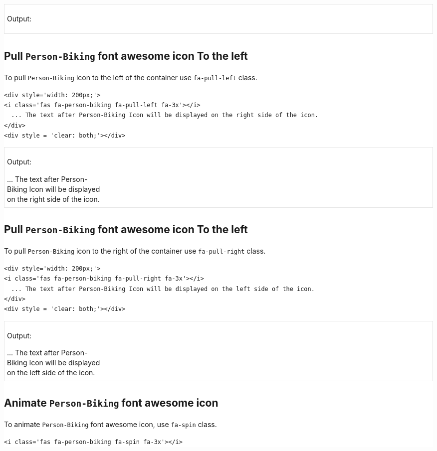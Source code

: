 <div style='border:1px solid rgba(0,0,0,.1);margin-bottom:10px;padding:5px;'>
<p>Output:</p>


<i class='fas fa-person-biking fa-border fa-3x'></i>
</div>

## Pull `Person-Biking` font awesome icon To the left
To pull `Person-Biking` icon to the left of the container use `fa-pull-left` class.
```
<div style='width: 200px;'>
<i class='fas fa-person-biking fa-pull-left fa-3x'></i>
  ... The text after Person-Biking Icon will be displayed on the right side of the icon.
</div>
<div style = 'clear: both;'></div>
```

<div style='border:1px solid rgba(0,0,0,.1);margin-bottom:10px;padding:5px;'>
<p>Output:</p>


<div style='width: 200px;'>
<i class='fas fa-person-biking fa-pull-left fa-3x'></i>
  ... The text after Person-Biking Icon will be displayed on the right side of the icon.
</div>
<div style = 'clear: both;'></div>
</div>

## Pull `Person-Biking` font awesome icon To the left
To pull `Person-Biking` icon to the right of the container use `fa-pull-right` class.
```
<div style='width: 200px;'>
<i class='fas fa-person-biking fa-pull-right fa-3x'></i>
  ... The text after Person-Biking Icon will be displayed on the left side of the icon.
</div>
<div style = 'clear: both;'></div>
```

<div style='border:1px solid rgba(0,0,0,.1);margin-bottom:10px;padding:5px;'>
<p>Output:</p>


<div style='width: 200px;'>
<i class='fas fa-person-biking fa-pull-right fa-3x'></i>
  ... The text after Person-Biking Icon will be displayed on the left side of the icon.
</div>
<div style = 'clear: both;'></div>
</div>

## Animate `Person-Biking` font awesome icon
To animate `Person-Biking` font awesome icon, use `fa-spin` class.
```
<i class='fas fa-person-biking fa-spin fa-3x'></i>
```
